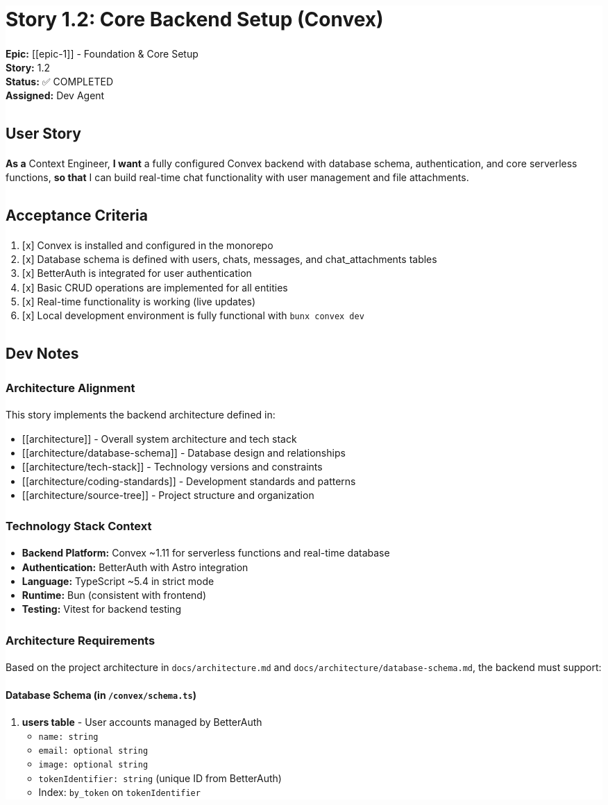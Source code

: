 # Story 1.2: Core Backend Setup (Convex)

**Epic:** [[epic-1]] - Foundation & Core Setup  
**Story:** 1.2  
**Status:** ✅ COMPLETED  
**Assigned:** Dev Agent  

## User Story

**As a** Context Engineer, **I want** a fully configured Convex backend with database schema, authentication, and core serverless functions, **so that** I can build real-time chat functionality with user management and file attachments.

## Acceptance Criteria

1. [x] Convex is installed and configured in the monorepo
2. [x] Database schema is defined with users, chats, messages, and chat_attachments tables
3. [x] BetterAuth is integrated for user authentication
4. [x] Basic CRUD operations are implemented for all entities
5. [x] Real-time functionality is working (live updates)
6. [x] Local development environment is fully functional with `bunx convex dev`

## Dev Notes

### Architecture Alignment
This story implements the backend architecture defined in:
- [[architecture]] - Overall system architecture and tech stack
- [[architecture/database-schema]] - Database design and relationships
- [[architecture/tech-stack]] - Technology versions and constraints
- [[architecture/coding-standards]] - Development standards and patterns
- [[architecture/source-tree]] - Project structure and organization

### Technology Stack Context
- **Backend Platform:** Convex ~1.11 for serverless functions and real-time database
- **Authentication:** BetterAuth with Astro integration
- **Language:** TypeScript ~5.4 in strict mode
- **Runtime:** Bun (consistent with frontend)
- **Testing:** Vitest for backend testing

### Architecture Requirements
Based on the project architecture in `docs/architecture.md` and `docs/architecture/database-schema.md`, the backend must support:

#### Database Schema (in `/convex/schema.ts`)
1. **users table** - User accounts managed by BetterAuth
   - `name: string`
   - `email: optional string` 
   - `image: optional string`
   - `tokenIdentifier: string` (unique ID from BetterAuth)
   - Index: `by_token` on `tokenIdentifier`
